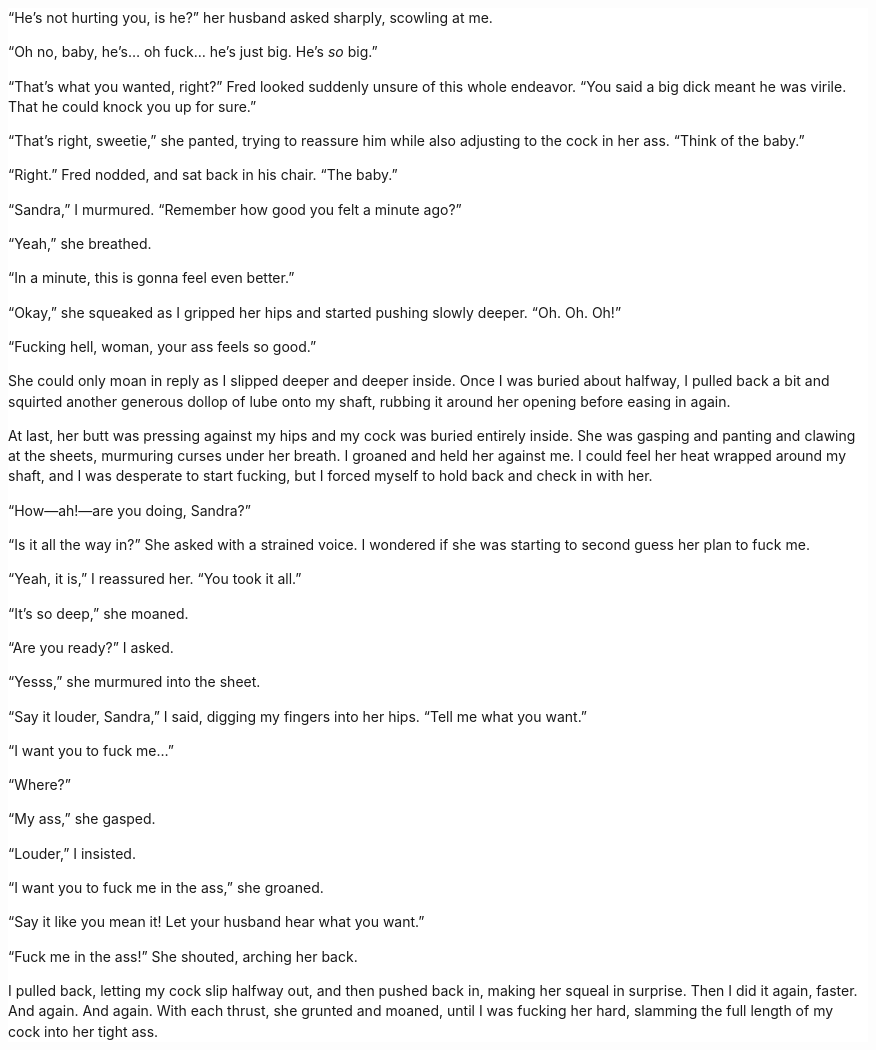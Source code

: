“He’s not hurting you, is he?” her husband asked sharply, scowling at me.

“Oh no, baby, he’s… oh fuck… he’s just big. He’s _so_ big.”

“That’s what you wanted, right?” Fred looked suddenly unsure of this whole endeavor. “You said a big dick meant he was virile. That he could knock you up for sure.”

“That’s right, sweetie,” she panted, trying to reassure him while also adjusting to the cock in her ass. “Think of the baby.”

“Right.” Fred nodded, and sat back in his chair. “The baby.”

“Sandra,” I murmured. “Remember how good you felt a minute ago?”

“Yeah,” she breathed.

“In a minute, this is gonna feel even better.”

“Okay,” she squeaked as I gripped her hips and started pushing slowly deeper. “Oh. Oh. Oh!”

“Fucking hell, woman, your ass feels so good.”

She could only moan in reply as I slipped deeper and deeper inside. Once I was buried about halfway, I pulled back a bit and squirted another generous dollop of lube onto my shaft, rubbing it around her opening before easing in again.

At last, her butt was pressing against my hips and my cock was buried entirely inside. She was gasping and panting and clawing at the sheets, murmuring curses under her breath. I groaned and held her against me. I could feel her heat wrapped around my shaft, and I was desperate to start fucking, but I forced myself to hold back and check in with her.

“How—ah!—are you doing, Sandra?”

“Is it all the way in?” She asked with a strained voice. I wondered if she was starting to second guess her plan to fuck me.

“Yeah, it is,” I reassured her. “You took it all.”

“It’s so deep,” she moaned.

“Are you ready?” I asked.

“Yesss,” she murmured into the sheet.

“Say it louder, Sandra,” I said, digging my fingers into her hips. “Tell me what you want.”

“I want you to fuck me…”

“Where?”

“My ass,” she gasped.

“Louder,” I insisted.

“I want you to fuck me in the ass,” she groaned.

“Say it like you mean it! Let your husband hear what you want.”

“Fuck me in the ass!” She shouted, arching her back.

I pulled back, letting my cock slip halfway out, and then pushed back in, making her squeal in surprise. Then I did it again, faster. And again. And again. With each thrust, she grunted and moaned, until I was fucking her hard, slamming the full length of my cock into her tight ass.
